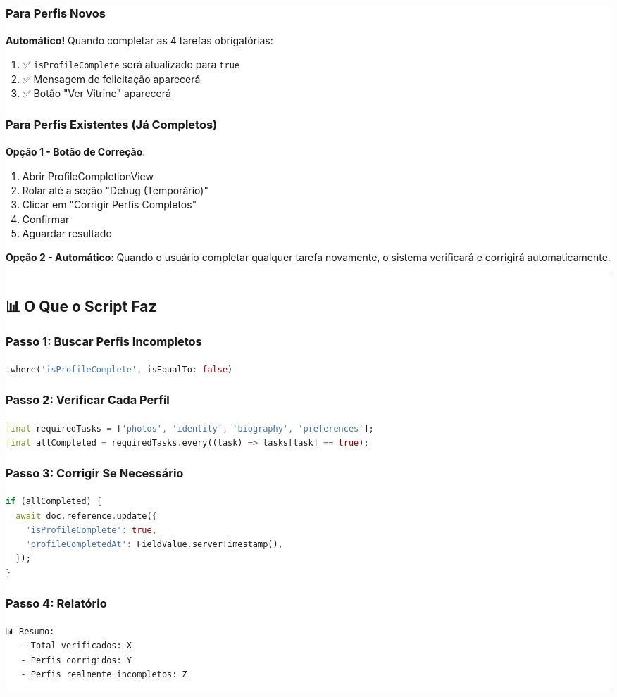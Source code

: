 ### Para Perfis Novos

**Automático!** Quando completar as 4 tarefas obrigatórias:
1. ✅ `isProfileComplete` será atualizado para `true`
2. ✅ Mensagem de felicitação aparecerá
3. ✅ Botão "Ver Vitrine" aparecerá

### Para Perfis Existentes (Já Completos)

**Opção 1 - Botão de Correção**:
1. Abrir ProfileCompletionView
2. Rolar até a seção "Debug (Temporário)"
3. Clicar em "Corrigir Perfis Completos"
4. Confirmar
5. Aguardar resultado

**Opção 2 - Automático**:
Quando o usuário completar qualquer tarefa novamente, o sistema verificará e corrigirá automaticamente.

---

## 📊 O Que o Script Faz

### Passo 1: Buscar Perfis Incompletos
```dart
.where('isProfileComplete', isEqualTo: false)
```

### Passo 2: Verificar Cada Perfil
```dart
final requiredTasks = ['photos', 'identity', 'biography', 'preferences'];
final allCompleted = requiredTasks.every((task) => tasks[task] == true);
```

### Passo 3: Corrigir Se Necessário
```dart
if (allCompleted) {
  await doc.reference.update({
    'isProfileComplete': true,
    'profileCompletedAt': FieldValue.serverTimestamp(),
  });
}
```

### Passo 4: Relatório
```
📊 Resumo:
   - Total verificados: X
   - Perfis corrigidos: Y
   - Perfis realmente incompletos: Z
```

---